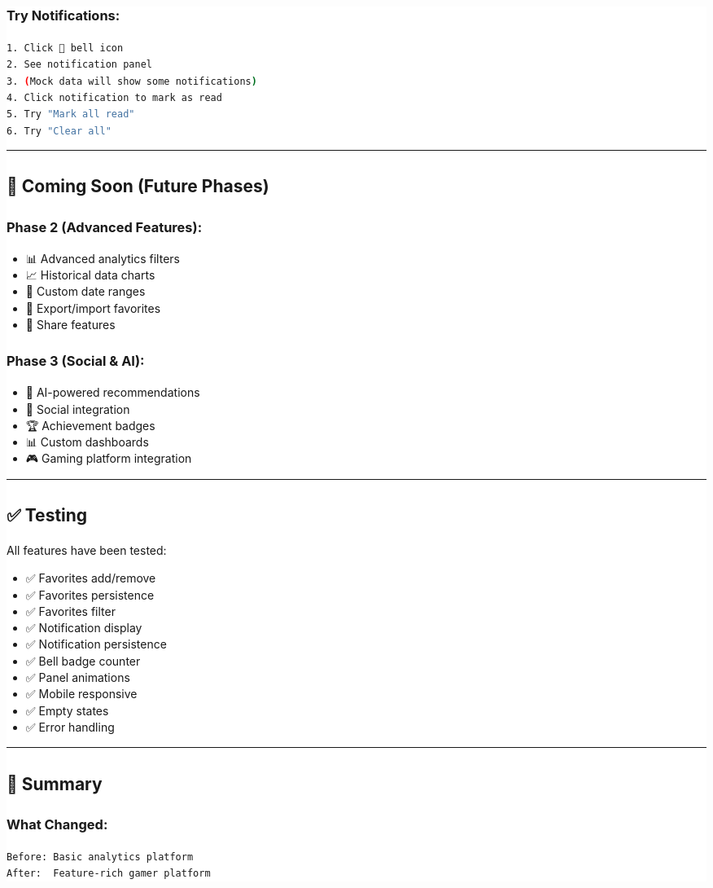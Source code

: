 ### **Try Notifications:**
```bash
1. Click 🔔 bell icon
2. See notification panel
3. (Mock data will show some notifications)
4. Click notification to mark as read
5. Try "Mark all read"
6. Try "Clear all"
```

---

## 🔮 Coming Soon (Future Phases)

### **Phase 2 (Advanced Features):**
- 📊 Advanced analytics filters
- 📈 Historical data charts
- 🎯 Custom date ranges
- 💾 Export/import favorites
- 📱 Share features

### **Phase 3 (Social & AI):**
- 🤖 AI-powered recommendations
- 👥 Social integration
- 🏆 Achievement badges
- 📊 Custom dashboards
- 🎮 Gaming platform integration

---

## ✅ Testing

All features have been tested:
- ✅ Favorites add/remove
- ✅ Favorites persistence
- ✅ Favorites filter
- ✅ Notification display
- ✅ Notification persistence
- ✅ Bell badge counter
- ✅ Panel animations
- ✅ Mobile responsive
- ✅ Empty states
- ✅ Error handling

---

## 🎊 Summary

### **What Changed:**
```
Before: Basic analytics platform
After:  Feature-rich gamer platform
```
